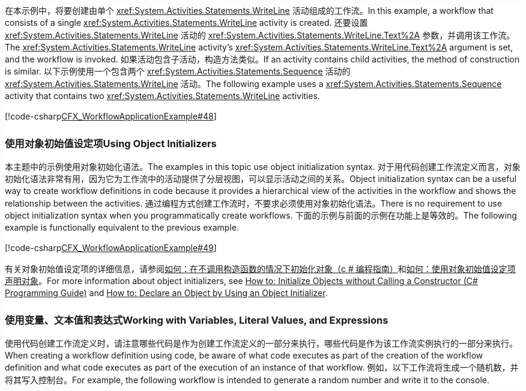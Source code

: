  <span data-ttu-id="634f6-116">在本示例中，将要创建由单个 <xref:System.Activities.Statements.WriteLine> 活动组成的工作流。</span><span class="sxs-lookup"><span data-stu-id="634f6-116">In this example, a workflow that consists of a single <xref:System.Activities.Statements.WriteLine> activity is created.</span></span> <span data-ttu-id="634f6-117">还要设置 <xref:System.Activities.Statements.WriteLine> 活动的 <xref:System.Activities.Statements.WriteLine.Text%2A> 参数，并调用该工作流。</span><span class="sxs-lookup"><span data-stu-id="634f6-117">The <xref:System.Activities.Statements.WriteLine> activity’s <xref:System.Activities.Statements.WriteLine.Text%2A> argument is set, and the workflow is invoked.</span></span> <span data-ttu-id="634f6-118">如果活动包含子活动，构造方法类似。</span><span class="sxs-lookup"><span data-stu-id="634f6-118">If an activity contains child activities, the method of construction is similar.</span></span> <span data-ttu-id="634f6-119">以下示例使用一个包含两个 <xref:System.Activities.Statements.Sequence> 活动的 <xref:System.Activities.Statements.WriteLine> 活动。</span><span class="sxs-lookup"><span data-stu-id="634f6-119">The following example uses a <xref:System.Activities.Statements.Sequence> activity that contains two <xref:System.Activities.Statements.WriteLine> activities.</span></span>  
  
 [!code-csharp[CFX_WorkflowApplicationExample#48](~/samples/snippets/csharp/VS_Snippets_CFX/cfx_workflowapplicationexample/cs/program.cs#48)]  
  
### <a name="using-object-initializers"></a><span data-ttu-id="634f6-120">使用对象初始值设定项</span><span class="sxs-lookup"><span data-stu-id="634f6-120">Using Object Initializers</span></span>  
 <span data-ttu-id="634f6-121">本主题中的示例使用对象初始化语法。</span><span class="sxs-lookup"><span data-stu-id="634f6-121">The examples in this topic use object initialization syntax.</span></span> <span data-ttu-id="634f6-122">对于用代码创建工作流定义而言，对象初始化语法非常有用，因为它为工作流中的活动提供了分层视图，可以显示活动之间的关系。</span><span class="sxs-lookup"><span data-stu-id="634f6-122">Object initialization syntax can be a useful way to create workflow definitions in code because it provides a hierarchical view of the activities in the workflow and shows the relationship between the activities.</span></span> <span data-ttu-id="634f6-123">通过编程方式创建工作流时，不要求必须使用对象初始化语法。</span><span class="sxs-lookup"><span data-stu-id="634f6-123">There is no requirement to use object initialization syntax when you programmatically create workflows.</span></span> <span data-ttu-id="634f6-124">下面的示例与前面的示例在功能上是等效的。</span><span class="sxs-lookup"><span data-stu-id="634f6-124">The following example is functionally equivalent to the previous example.</span></span>  
  
 [!code-csharp[CFX_WorkflowApplicationExample#49](~/samples/snippets/csharp/VS_Snippets_CFX/cfx_workflowapplicationexample/cs/program.cs#49)]  
  
 <span data-ttu-id="634f6-125">有关对象初始值设定项的详细信息，请参阅[如何：在不调用构造函数的情况下初始化对象（c # 编程指南）](../../csharp/programming-guide/classes-and-structs/how-to-initialize-objects-by-using-an-object-initializer.md)和[如何：使用对象初始值设定项声明对象](../../visual-basic/programming-guide/language-features/objects-and-classes/how-to-declare-an-object-by-using-an-object-initializer.md)。</span><span class="sxs-lookup"><span data-stu-id="634f6-125">For more information about object initializers, see [How to: Initialize Objects without Calling a Constructor (C# Programming Guide)](../../csharp/programming-guide/classes-and-structs/how-to-initialize-objects-by-using-an-object-initializer.md) and [How to: Declare an Object by Using an Object Initializer](../../visual-basic/programming-guide/language-features/objects-and-classes/how-to-declare-an-object-by-using-an-object-initializer.md).</span></span>  
  
### <a name="working-with-variables-literal-values-and-expressions"></a><span data-ttu-id="634f6-126">使用变量、文本值和表达式</span><span class="sxs-lookup"><span data-stu-id="634f6-126">Working with Variables, Literal Values, and Expressions</span></span>  
 <span data-ttu-id="634f6-127">使用代码创建工作流定义时，请注意哪些代码是作为创建工作流定义的一部分来执行，哪些代码是作为该工作流实例执行的一部分来执行。</span><span class="sxs-lookup"><span data-stu-id="634f6-127">When creating a workflow definition using code, be aware of what code executes as part of the creation of the workflow definition and what code executes as part of the execution of an instance of that workflow.</span></span> <span data-ttu-id="634f6-128">例如，以下工作流将生成一个随机数，并将其写入控制台。</span><span class="sxs-lookup"><span data-stu-id="634f6-128">For example, the following workflow is intended to generate a random number and write it to the console.</span></span>  
  